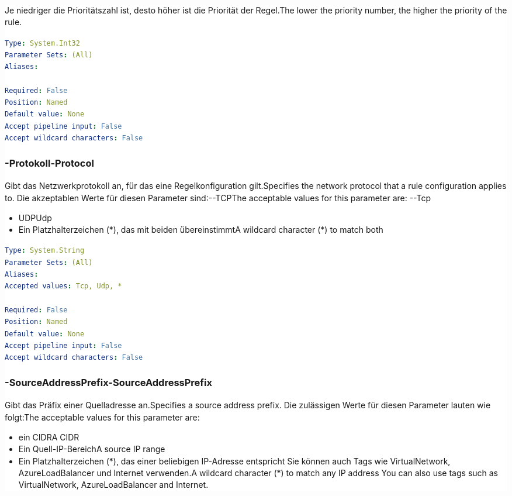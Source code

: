 <span data-ttu-id="12142-152">Je niedriger die Prioritätszahl ist, desto höher ist die Priorität der Regel.</span><span class="sxs-lookup"><span data-stu-id="12142-152">The lower the priority number, the higher the priority of the rule.</span></span>

```yaml
Type: System.Int32
Parameter Sets: (All)
Aliases:

Required: False
Position: Named
Default value: None
Accept pipeline input: False
Accept wildcard characters: False
```

### <span data-ttu-id="12142-153">-Protokoll</span><span class="sxs-lookup"><span data-stu-id="12142-153">-Protocol</span></span>
<span data-ttu-id="12142-154">Gibt das Netzwerkprotokoll an, für das eine Regelkonfiguration gilt.</span><span class="sxs-lookup"><span data-stu-id="12142-154">Specifies the network protocol that a rule configuration applies to.</span></span>
<span data-ttu-id="12142-155">Die akzeptablen Werte für diesen Parameter sind:--TCP</span><span class="sxs-lookup"><span data-stu-id="12142-155">The acceptable values for this parameter are: --Tcp</span></span>
- <span data-ttu-id="12142-156">UDP</span><span class="sxs-lookup"><span data-stu-id="12142-156">Udp</span></span>
- <span data-ttu-id="12142-157">Ein Platzhalterzeichen (\*), das mit beiden übereinstimmt</span><span class="sxs-lookup"><span data-stu-id="12142-157">A wildcard character (\*) to match both</span></span>

```yaml
Type: System.String
Parameter Sets: (All)
Aliases:
Accepted values: Tcp, Udp, *

Required: False
Position: Named
Default value: None
Accept pipeline input: False
Accept wildcard characters: False
```

### <span data-ttu-id="12142-158">-SourceAddressPrefix</span><span class="sxs-lookup"><span data-stu-id="12142-158">-SourceAddressPrefix</span></span>
<span data-ttu-id="12142-159">Gibt das Präfix einer Quelladresse an.</span><span class="sxs-lookup"><span data-stu-id="12142-159">Specifies a source address prefix.</span></span>
<span data-ttu-id="12142-160">Die zulässigen Werte für diesen Parameter lauten wie folgt:</span><span class="sxs-lookup"><span data-stu-id="12142-160">The acceptable values for this parameter are:</span></span>
- <span data-ttu-id="12142-161">ein CIDR</span><span class="sxs-lookup"><span data-stu-id="12142-161">A CIDR</span></span>
- <span data-ttu-id="12142-162">Ein Quell-IP-Bereich</span><span class="sxs-lookup"><span data-stu-id="12142-162">A source IP range</span></span>
- <span data-ttu-id="12142-163">Ein Platzhalterzeichen (\*), das einer beliebigen IP-Adresse entspricht Sie können auch Tags wie VirtualNetwork, AzureLoadBalancer und Internet verwenden.</span><span class="sxs-lookup"><span data-stu-id="12142-163">A wildcard character (\*) to match any IP address You can also use tags such as VirtualNetwork, AzureLoadBalancer and Internet.</span></span>

